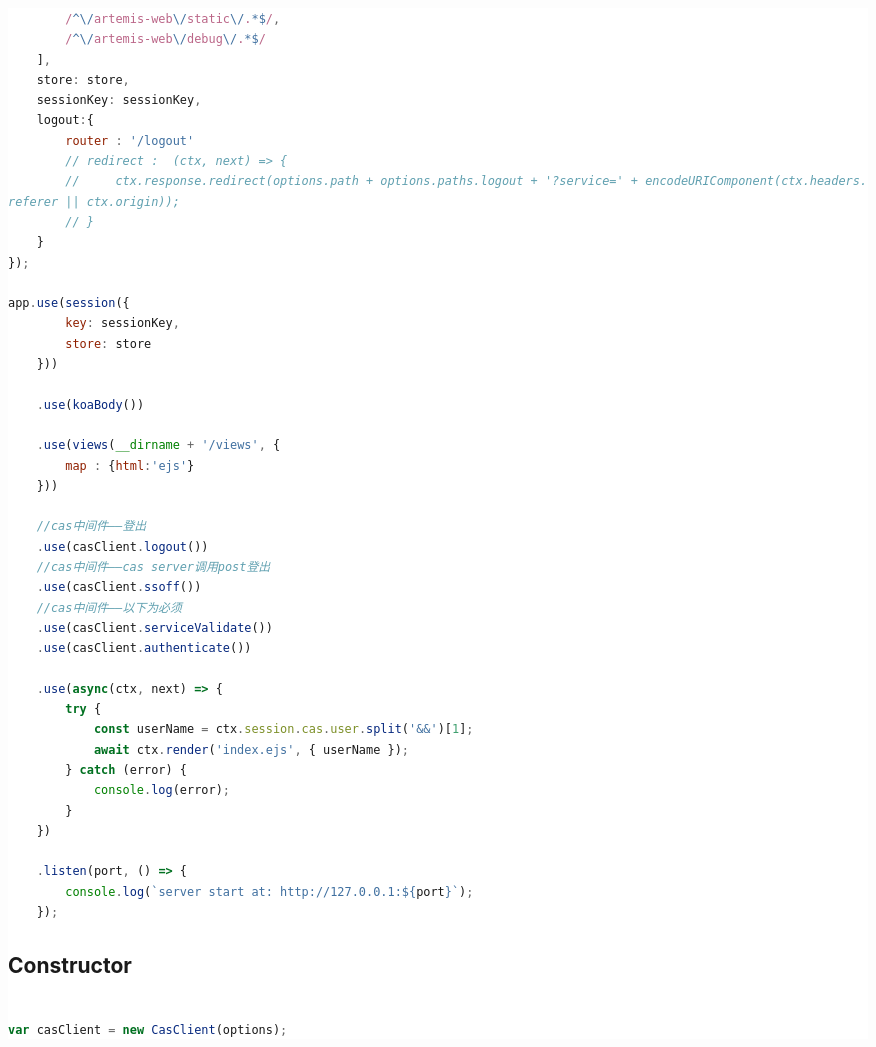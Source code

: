 ```javascript
        /^\/artemis-web\/static\/.*$/,
        /^\/artemis-web\/debug\/.*$/
    ],
    store: store,
    sessionKey: sessionKey,
    logout:{
        router : '/logout'
        // redirect :  (ctx, next) => {
        //     ctx.response.redirect(options.path + options.paths.logout + '?service=' + encodeURIComponent(ctx.headers.referer || ctx.origin));
        // }
    } 
});

app.use(session({
        key: sessionKey,
        store: store
    }))

    .use(koaBody())

    .use(views(__dirname + '/views', {
        map : {html:'ejs'}
    }))

    //cas中间件——登出
    .use(casClient.logout())
    //cas中间件——cas server调用post登出
    .use(casClient.ssoff())
    //cas中间件——以下为必须
    .use(casClient.serviceValidate())
    .use(casClient.authenticate())

    .use(async(ctx, next) => {
        try {
            const userName = ctx.session.cas.user.split('&&')[1];
            await ctx.render('index.ejs', { userName });
        } catch (error) {
            console.log(error);
        }
    })

    .listen(port, () => {
        console.log(`server start at: http://127.0.0.1:${port}`);
    });
```

## Constructor

```javascript

var casClient = new CasClient(options);

```

